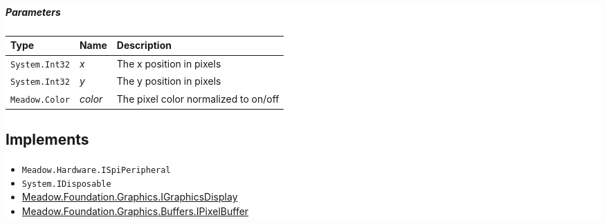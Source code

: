 ##### Parameters

| Type | Name | Description |
|:--- |:--- |:--- |
| `System.Int32` | *x* | The x position in pixels |
| `System.Int32` | *y* | The y position in pixels |
| `Meadow.Color` | *color* | The pixel color normalized to on/off |


## Implements

* `Meadow.Hardware.ISpiPeripheral`
* `System.IDisposable`
* [Meadow.Foundation.Graphics.IGraphicsDisplay](../Meadow.Foundation.Graphics/IGraphicsDisplay)
* [Meadow.Foundation.Graphics.Buffers.IPixelBuffer](../Meadow.Foundation.Graphics.Buffers/IPixelBuffer)
